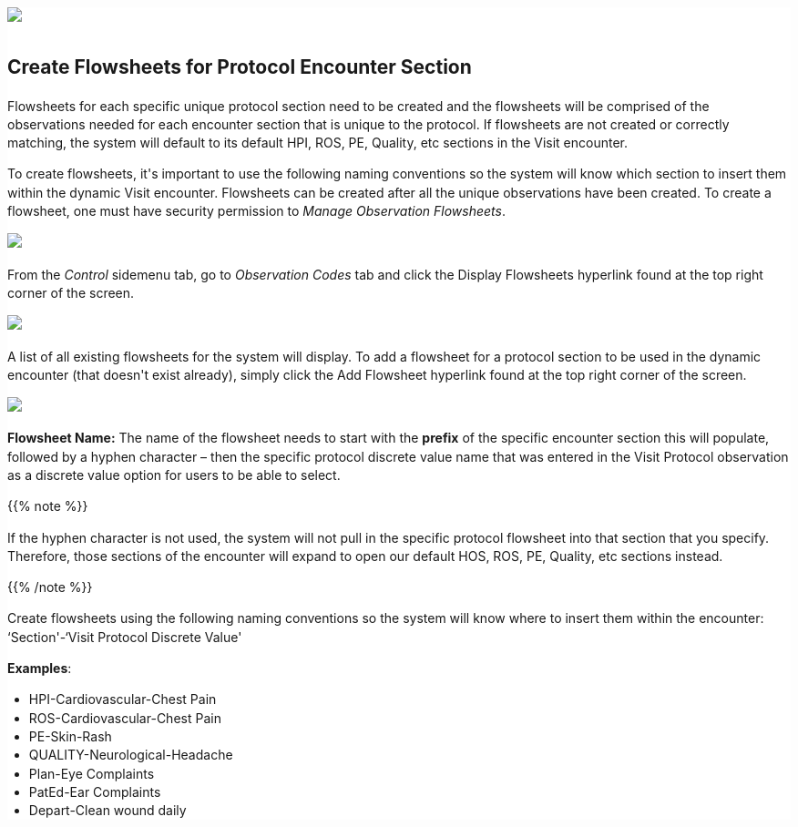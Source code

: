 ![](../../external_files/b8130e1df0c4324cf534541ba3280c97.png)

## Create Flowsheets for Protocol Encounter Section

Flowsheets for each specific unique protocol section need to be created and the flowsheets will be comprised of the observations needed for each encounter section that is unique to the protocol. If flowsheets are not created or correctly matching, the system will default to its default HPI, ROS, PE, Quality, etc sections in the Visit encounter.



To create flowsheets, it's important to use the following naming conventions so the system will know which section to insert them within the dynamic Visit encounter. Flowsheets can be created after all the unique observations have been created. To create a flowsheet, one must have security permission to *Manage Observation Flowsheets*.

![](../../external_files/1d1e02464921d65f5b4d87b13cb3fdd6.png)

From the *Control* sidemenu tab, go to *Observation Codes* tab and click the Display Flowsheets hyperlink found at the top right corner of the screen.

![](../../external_files/7a33e6903d5ded9fba8274a4fefe8058.png)

A list of all existing flowsheets for the system will display. To add a flowsheet for a protocol section to be used in the dynamic encounter (that doesn't exist already), simply click the Add Flowsheet hyperlink found at the top right corner of the screen.

![](../../external_files/69d344ab09d5e68c8b2ede27c8213ee7.png)

**Flowsheet Name:** The name of the flowsheet needs to start with the **prefix** of the specific encounter section this will populate, followed by a hyphen character – then the specific protocol discrete value name that was entered in the Visit Protocol observation as a discrete value option for users to be able to select.

{{% note %}}

If the hyphen character is not used, the system will not pull in the specific protocol flowsheet into that section that you specify. Therefore, those sections of the encounter will expand to open our default HOS, ROS, PE, Quality, etc sections instead.

{{% /note %}}


Create flowsheets using the following naming conventions so the system will know where to insert them within the encounter: ‘Section'-‘Visit Protocol Discrete Value'



**Examples**: 

* HPI-Cardiovascular-Chest Pain
* ROS-Cardiovascular-Chest Pain
* PE-Skin-Rash
* QUALITY-Neurological-Headache
* Plan-Eye Complaints
* PatEd-Ear Complaints
* Depart-Clean wound daily
